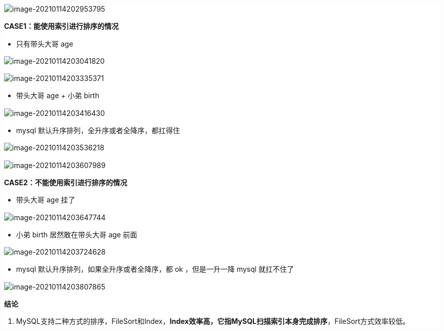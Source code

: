![image-20210114202953795](\images\image-20210114202953795.png)

**CASE1：能使用索引进行排序的情况**

- 只有带头大哥 age

![image-20210114203041820](\images\image-20210114203041820.png)

![image-20210114203335371](\images\image-20210114203335371.png)

- 带头大哥 age + 小弟 birth

![image-20210114203416430](\images\image-20210114203416430.png)

- mysql 默认升序排列，全升序或者全降序，都扛得住

![image-20210114203536218](\images\image-20210114203536218.png)

![image-20210114203607989](\images\image-20210114203607989.png)

**CASE2：不能使用索引进行排序的情况**

- 带头大哥 age 挂了

![image-20210114203647744](\images\image-20210114203647744.png)

- 小弟 birth 居然敢在带头大哥 age 前面

![image-20210114203724628](\images\image-20210114203724628.png)

- mysql 默认升序排列，如果全升序或者全降序，都 ok ，但是一升一降 mysql 就扛不住了

![image-20210114203807865](\images\image-20210114203807865.png)

**结论**

1. MySQL支持二种方式的排序，FileSort和Index，**Index效率高，它指MySQL扫描索引本身完成排序**，FileSort方式效率较低。
